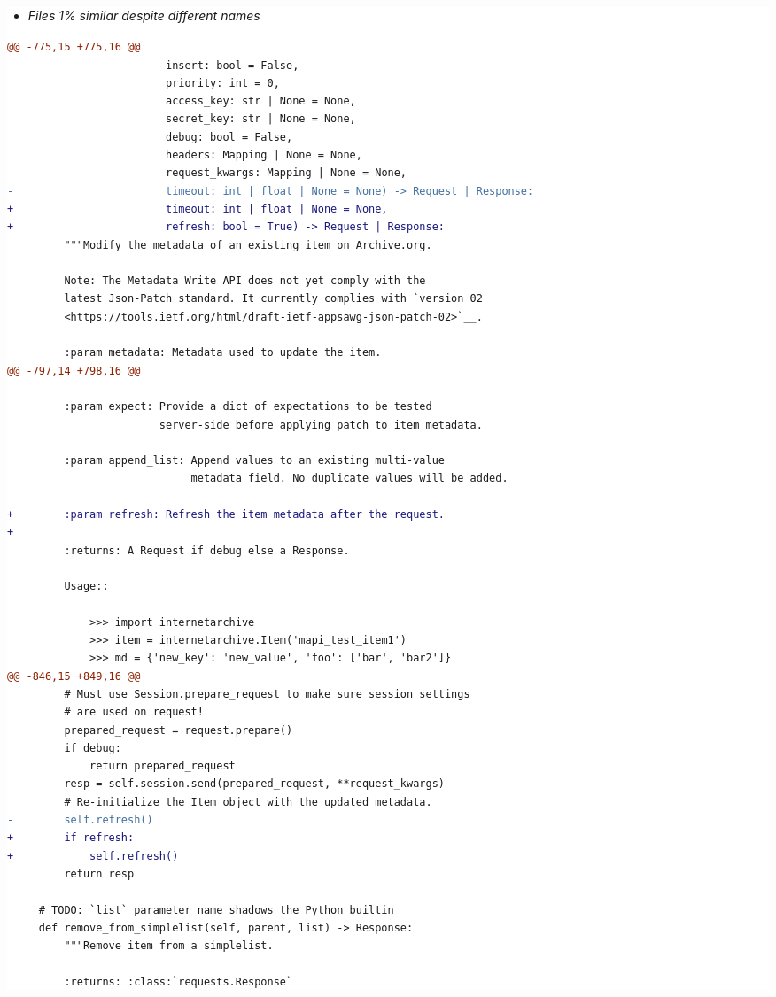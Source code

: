  * *Files 1% similar despite different names*

```diff
@@ -775,15 +775,16 @@
                         insert: bool = False,
                         priority: int = 0,
                         access_key: str | None = None,
                         secret_key: str | None = None,
                         debug: bool = False,
                         headers: Mapping | None = None,
                         request_kwargs: Mapping | None = None,
-                        timeout: int | float | None = None) -> Request | Response:
+                        timeout: int | float | None = None,
+                        refresh: bool = True) -> Request | Response:
         """Modify the metadata of an existing item on Archive.org.
 
         Note: The Metadata Write API does not yet comply with the
         latest Json-Patch standard. It currently complies with `version 02
         <https://tools.ietf.org/html/draft-ietf-appsawg-json-patch-02>`__.
 
         :param metadata: Metadata used to update the item.
@@ -797,14 +798,16 @@
 
         :param expect: Provide a dict of expectations to be tested
                        server-side before applying patch to item metadata.
 
         :param append_list: Append values to an existing multi-value
                             metadata field. No duplicate values will be added.
 
+        :param refresh: Refresh the item metadata after the request.
+
         :returns: A Request if debug else a Response.
 
         Usage::
 
             >>> import internetarchive
             >>> item = internetarchive.Item('mapi_test_item1')
             >>> md = {'new_key': 'new_value', 'foo': ['bar', 'bar2']}
@@ -846,15 +849,16 @@
         # Must use Session.prepare_request to make sure session settings
         # are used on request!
         prepared_request = request.prepare()
         if debug:
             return prepared_request
         resp = self.session.send(prepared_request, **request_kwargs)
         # Re-initialize the Item object with the updated metadata.
-        self.refresh()
+        if refresh:
+            self.refresh()
         return resp
 
     # TODO: `list` parameter name shadows the Python builtin
     def remove_from_simplelist(self, parent, list) -> Response:
         """Remove item from a simplelist.
 
         :returns: :class:`requests.Response`
```

